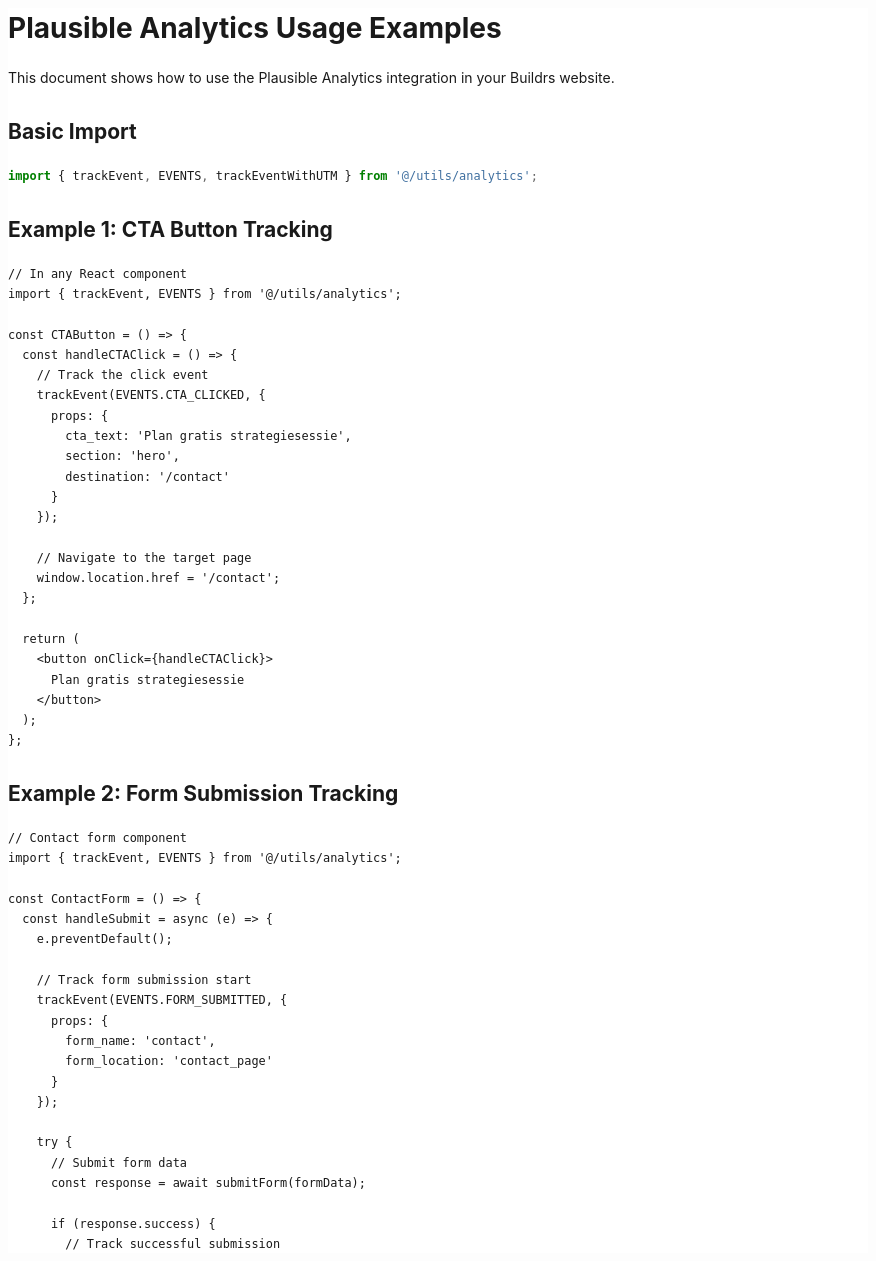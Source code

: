 # Plausible Analytics Usage Examples

This document shows how to use the Plausible Analytics integration in your Buildrs website.

## Basic Import

```typescript
import { trackEvent, EVENTS, trackEventWithUTM } from '@/utils/analytics';
```

## Example 1: CTA Button Tracking

```tsx
// In any React component
import { trackEvent, EVENTS } from '@/utils/analytics';

const CTAButton = () => {
  const handleCTAClick = () => {
    // Track the click event
    trackEvent(EVENTS.CTA_CLICKED, {
      props: {
        cta_text: 'Plan gratis strategiesessie',
        section: 'hero',
        destination: '/contact'
      }
    });
    
    // Navigate to the target page
    window.location.href = '/contact';
  };

  return (
    <button onClick={handleCTAClick}>
      Plan gratis strategiesessie
    </button>
  );
};
```

## Example 2: Form Submission Tracking

```tsx
// Contact form component
import { trackEvent, EVENTS } from '@/utils/analytics';

const ContactForm = () => {
  const handleSubmit = async (e) => {
    e.preventDefault();
    
    // Track form submission start
    trackEvent(EVENTS.FORM_SUBMITTED, {
      props: {
        form_name: 'contact',
        form_location: 'contact_page'
      }
    });
    
    try {
      // Submit form data
      const response = await submitForm(formData);
      
      if (response.success) {
        // Track successful submission
```